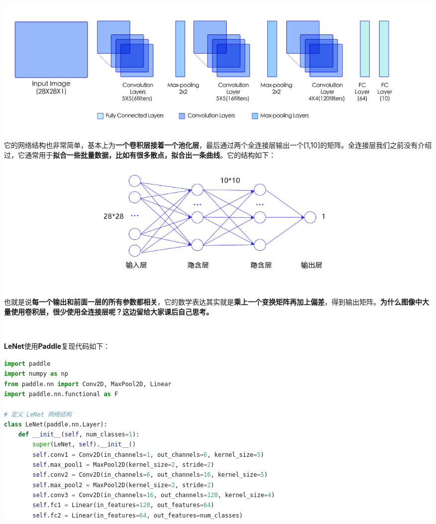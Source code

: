 <img src="images/07-3.png" width="800">
</div>



它的网络结构也非常简单，基本上为**一个卷积层接着一个池化层**，最后通过两个全连接层输出一个[1,10]的矩阵。全连接层我们之前没有介绍过，它通常用于**拟合一些批量数据，比如有很多散点，拟合出一条曲线**。它的结构如下：

<div align="center">
<img src="images/07-4.png" width="500">
</div>



也就是说**每一个输出和前面一层的所有参数都相关**，它的数学表达其实就是**乘上一个变换矩阵再加上偏差**，得到输出矩阵。**为什么图像中大量使用卷积层，很少使用全连接层呢？这边留给大家课后自己思考。**

​	

**LeNet**使用**Paddle**复现代码如下：

```python
import paddle
import numpy as np
from paddle.nn import Conv2D, MaxPool2D, Linear
import paddle.nn.functional as F

# 定义 LeNet 网络结构
class LeNet(paddle.nn.Layer):
    def __init__(self, num_classes=1):
        super(LeNet, self).__init__()
        self.conv1 = Conv2D(in_channels=1, out_channels=6, kernel_size=5)
        self.max_pool1 = MaxPool2D(kernel_size=2, stride=2)
        self.conv2 = Conv2D(in_channels=6, out_channels=16, kernel_size=5)
        self.max_pool2 = MaxPool2D(kernel_size=2, stride=2)
        self.conv3 = Conv2D(in_channels=16, out_channels=120, kernel_size=4)
        self.fc1 = Linear(in_features=120, out_features=64)
        self.fc2 = Linear(in_features=64, out_features=num_classes)
```